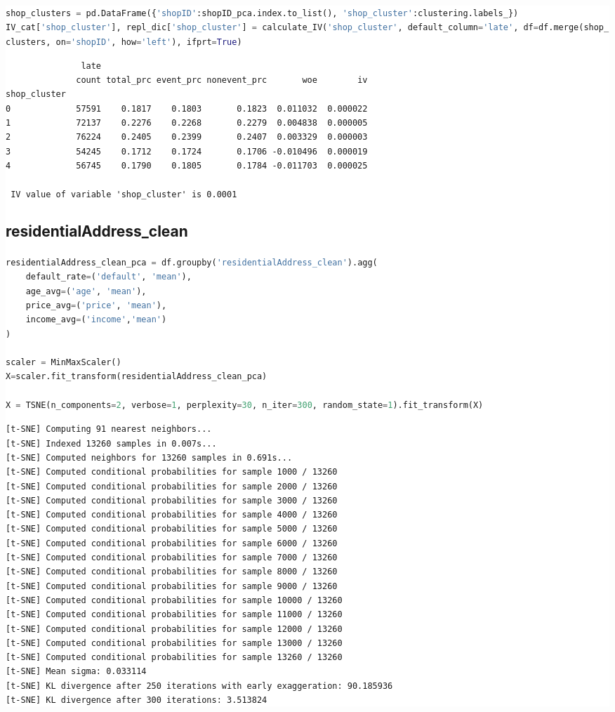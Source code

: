 


```python
shop_clusters = pd.DataFrame({'shopID':shopID_pca.index.to_list(), 'shop_cluster':clustering.labels_})
IV_cat['shop_cluster'], repl_dic['shop_cluster'] = calculate_IV('shop_cluster', default_column='late', df=df.merge(shop_clusters, on='shopID', how='left'), ifprt=True)

```

                   late                                                     
                  count total_prc event_prc nonevent_prc       woe        iv
    shop_cluster                                                            
    0             57591    0.1817    0.1803       0.1823  0.011032  0.000022
    1             72137    0.2276    0.2268       0.2279  0.004838  0.000005
    2             76224    0.2405    0.2399       0.2407  0.003329  0.000003
    3             54245    0.1712    0.1724       0.1706 -0.010496  0.000019
    4             56745    0.1790    0.1805       0.1784 -0.011703  0.000025
    
     IV value of variable 'shop_cluster' is 0.0001


## residentialAddress_clean


```python
residentialAddress_clean_pca = df.groupby('residentialAddress_clean').agg(
    default_rate=('default', 'mean'),
    age_avg=('age', 'mean'),
    price_avg=('price', 'mean'),
    income_avg=('income','mean')
)

scaler = MinMaxScaler()
X=scaler.fit_transform(residentialAddress_clean_pca)

X = TSNE(n_components=2, verbose=1, perplexity=30, n_iter=300, random_state=1).fit_transform(X)


```

    [t-SNE] Computing 91 nearest neighbors...
    [t-SNE] Indexed 13260 samples in 0.007s...
    [t-SNE] Computed neighbors for 13260 samples in 0.691s...
    [t-SNE] Computed conditional probabilities for sample 1000 / 13260
    [t-SNE] Computed conditional probabilities for sample 2000 / 13260
    [t-SNE] Computed conditional probabilities for sample 3000 / 13260
    [t-SNE] Computed conditional probabilities for sample 4000 / 13260
    [t-SNE] Computed conditional probabilities for sample 5000 / 13260
    [t-SNE] Computed conditional probabilities for sample 6000 / 13260
    [t-SNE] Computed conditional probabilities for sample 7000 / 13260
    [t-SNE] Computed conditional probabilities for sample 8000 / 13260
    [t-SNE] Computed conditional probabilities for sample 9000 / 13260
    [t-SNE] Computed conditional probabilities for sample 10000 / 13260
    [t-SNE] Computed conditional probabilities for sample 11000 / 13260
    [t-SNE] Computed conditional probabilities for sample 12000 / 13260
    [t-SNE] Computed conditional probabilities for sample 13000 / 13260
    [t-SNE] Computed conditional probabilities for sample 13260 / 13260
    [t-SNE] Mean sigma: 0.033114
    [t-SNE] KL divergence after 250 iterations with early exaggeration: 90.185936
    [t-SNE] KL divergence after 300 iterations: 3.513824
